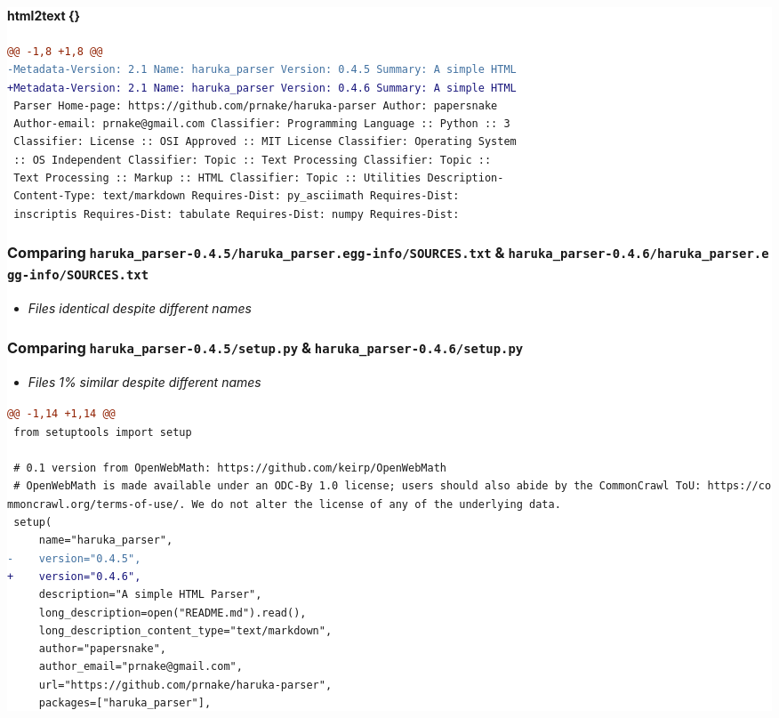 #### html2text {}

```diff
@@ -1,8 +1,8 @@
-Metadata-Version: 2.1 Name: haruka_parser Version: 0.4.5 Summary: A simple HTML
+Metadata-Version: 2.1 Name: haruka_parser Version: 0.4.6 Summary: A simple HTML
 Parser Home-page: https://github.com/prnake/haruka-parser Author: papersnake
 Author-email: prnake@gmail.com Classifier: Programming Language :: Python :: 3
 Classifier: License :: OSI Approved :: MIT License Classifier: Operating System
 :: OS Independent Classifier: Topic :: Text Processing Classifier: Topic ::
 Text Processing :: Markup :: HTML Classifier: Topic :: Utilities Description-
 Content-Type: text/markdown Requires-Dist: py_asciimath Requires-Dist:
 inscriptis Requires-Dist: tabulate Requires-Dist: numpy Requires-Dist:
```

### Comparing `haruka_parser-0.4.5/haruka_parser.egg-info/SOURCES.txt` & `haruka_parser-0.4.6/haruka_parser.egg-info/SOURCES.txt`

 * *Files identical despite different names*

### Comparing `haruka_parser-0.4.5/setup.py` & `haruka_parser-0.4.6/setup.py`

 * *Files 1% similar despite different names*

```diff
@@ -1,14 +1,14 @@
 from setuptools import setup
 
 # 0.1 version from OpenWebMath: https://github.com/keirp/OpenWebMath
 # OpenWebMath is made available under an ODC-By 1.0 license; users should also abide by the CommonCrawl ToU: https://commoncrawl.org/terms-of-use/. We do not alter the license of any of the underlying data.
 setup(
     name="haruka_parser",
-    version="0.4.5",
+    version="0.4.6",
     description="A simple HTML Parser",
     long_description=open("README.md").read(),
     long_description_content_type="text/markdown",
     author="papersnake",
     author_email="prnake@gmail.com",
     url="https://github.com/prnake/haruka-parser",
     packages=["haruka_parser"],
```

